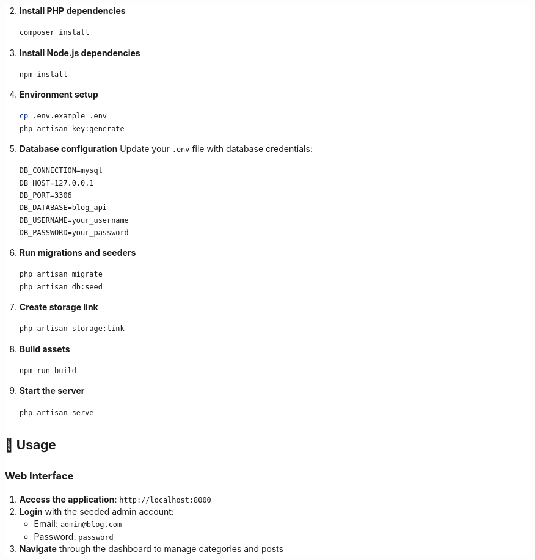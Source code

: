 2. **Install PHP dependencies**
   ```bash
   composer install
   ```

3. **Install Node.js dependencies**
   ```bash
   npm install
   ```

4. **Environment setup**
   ```bash
   cp .env.example .env
   php artisan key:generate
   ```

5. **Database configuration**
   Update your `.env` file with database credentials:
   ```env
   DB_CONNECTION=mysql
   DB_HOST=127.0.0.1
   DB_PORT=3306
   DB_DATABASE=blog_api
   DB_USERNAME=your_username
   DB_PASSWORD=your_password
   ```

6. **Run migrations and seeders**
   ```bash
   php artisan migrate
   php artisan db:seed
   ```

7. **Create storage link**
   ```bash
   php artisan storage:link
   ```

8. **Build assets**
   ```bash
   npm run build
   ```

9. **Start the server**
   ```bash
   php artisan serve
   ```

## 🎯 Usage

### Web Interface

1. **Access the application**: `http://localhost:8000`
2. **Login** with the seeded admin account:
   - Email: `admin@blog.com`
   - Password: `password`
3. **Navigate** through the dashboard to manage categories and posts
